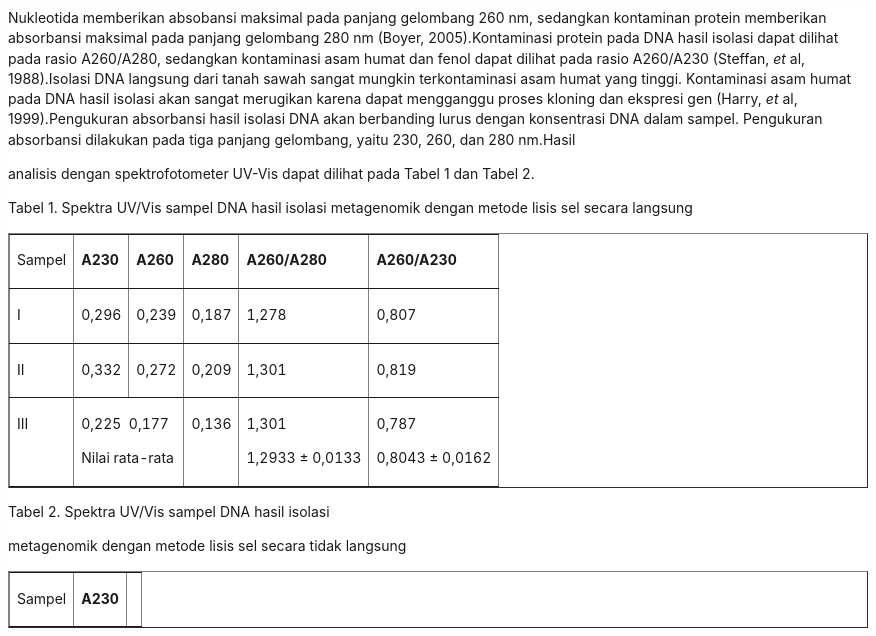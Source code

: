 <p><span class="font2">Nukleotida memberikan absobansi maksimal pada panjang gelombang 260 nm, sedangkan kontaminan protein memberikan absorbansi maksimal pada panjang gelombang 280 nm (Boyer, 2005).Kontaminasi protein pada DNA hasil isolasi dapat dilihat pada rasio A</span><span class="font0">260</span><span class="font2">/A</span><span class="font0">280</span><span class="font2">, sedangkan kontaminasi asam humat dan fenol dapat dilihat pada rasio A</span><span class="font0">260</span><span class="font2">/A</span><span class="font0">230 </span><span class="font2">(Steffan, </span><span class="font2" style="font-style:italic;">et</span><span class="font2"> al, 1988).Isolasi DNA langsung dari tanah sawah sangat mungkin terkontaminasi asam humat yang tinggi. Kontaminasi asam humat pada DNA hasil isolasi akan sangat merugikan karena dapat mengganggu proses kloning dan ekspresi gen (Harry, </span><span class="font2" style="font-style:italic;">et</span><span class="font2"> al, 1999).Pengukuran absorbansi hasil isolasi DNA akan berbanding lurus dengan konsentrasi DNA dalam sampel. Pengukuran absorbansi dilakukan pada tiga panjang gelombang, yaitu 230, 260, dan 280 nm.Hasil</span></p>
<p><span class="font2">analisis dengan spektrofotometer UV-Vis dapat dilihat pada Tabel 1 dan Tabel 2.</span></p>
<p><span class="font2">Tabel 1. </span><span class="font1">Spektra UV/Vis sampel DNA hasil isolasi metagenomik dengan metode lisis sel secara langsung</span></p>
<table border="1">
<tr><td style="vertical-align:top;">
<p><span class="font2">Sampel</span></p></td><td style="vertical-align:top;">
<p><span class="font1" style="font-weight:bold;">A</span><span class="font0" style="font-weight:bold;">230</span></p></td><td style="vertical-align:top;">
<p><span class="font1" style="font-weight:bold;">A</span><span class="font0" style="font-weight:bold;">260</span></p></td><td style="vertical-align:top;">
<p><span class="font1" style="font-weight:bold;">A</span><span class="font0" style="font-weight:bold;">280</span></p></td><td style="vertical-align:top;">
<p><span class="font1" style="font-weight:bold;">A</span><span class="font0" style="font-weight:bold;">260</span><span class="font1" style="font-weight:bold;">/A</span><span class="font0" style="font-weight:bold;">280</span></p></td><td style="vertical-align:top;">
<p><span class="font1" style="font-weight:bold;">A</span><span class="font0" style="font-weight:bold;">260</span><span class="font1" style="font-weight:bold;">/A</span><span class="font0" style="font-weight:bold;">230</span></p></td></tr>
<tr><td style="vertical-align:bottom;">
<p><span class="font2">I</span></p></td><td style="vertical-align:bottom;">
<p><span class="font1">0,296</span></p></td><td style="vertical-align:bottom;">
<p><span class="font1">0,239</span></p></td><td style="vertical-align:bottom;">
<p><span class="font1">0,187</span></p></td><td style="vertical-align:bottom;">
<p><span class="font1">1,278</span></p></td><td style="vertical-align:bottom;">
<p><span class="font1">0,807</span></p></td></tr>
<tr><td style="vertical-align:bottom;">
<p><span class="font2">II</span></p></td><td style="vertical-align:bottom;">
<p><span class="font1">0,332</span></p></td><td style="vertical-align:bottom;">
<p><span class="font1">0,272</span></p></td><td style="vertical-align:bottom;">
<p><span class="font1">0,209</span></p></td><td style="vertical-align:bottom;">
<p><span class="font1">1,301</span></p></td><td style="vertical-align:bottom;">
<p><span class="font1">0,819</span></p></td></tr>
<tr><td style="vertical-align:top;">
<p><span class="font2">III</span></p></td><td colspan="2" style="vertical-align:top;">
<p><span class="font1">0,225 &nbsp;0,177</span></p>
<p><span class="font1">Nilai rata-rata</span></p></td><td style="vertical-align:top;">
<p><span class="font1">0,136</span></p></td><td style="vertical-align:bottom;">
<p><span class="font1">1,301</span></p>
<p><span class="font1">1,2933 ± 0,0133</span></p></td><td style="vertical-align:bottom;">
<p><span class="font1">0,787</span></p>
<p><span class="font1">0,8043 ± 0,0162</span></p></td></tr>
</table>
<p><span class="font2">Tabel 2. </span><span class="font1">Spektra UV/Vis sampel DNA hasil isolasi</span></p>
<p><span class="font1">metagenomik dengan metode lisis sel secara tidak langsung</span></p>
<table border="1">
<tr><td style="vertical-align:bottom;">
<p><span class="font2">Sampel</span></p></td><td style="vertical-align:bottom;">
<p><span class="font1" style="font-weight:bold;">A</span><span class="font0" style="font-weight:bold;">230</span></p></td><td style="vertical-align:bottom;">